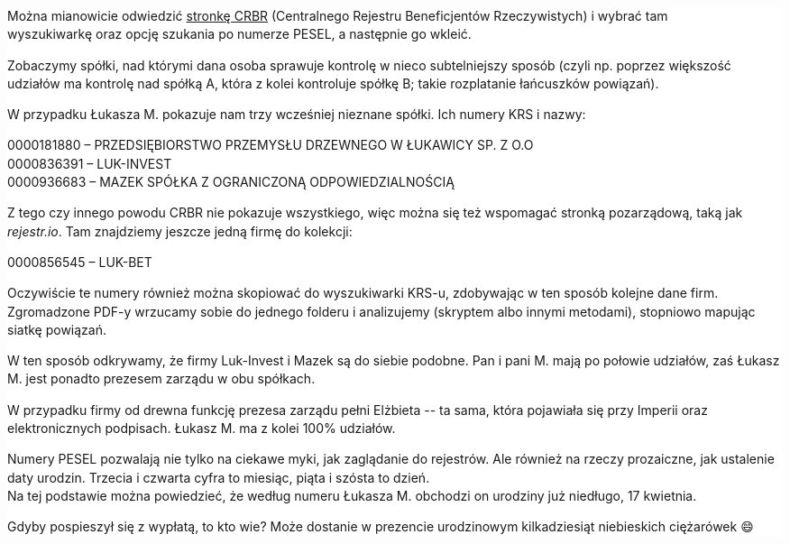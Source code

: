 Można mianowicie odwiedzić [stronkę CRBR](https://crbr.podatki.gov.pl) (Centralnego Rejestru Beneficjentów Rzeczywistych) i&nbsp;wybrać tam wyszukiwarkę oraz opcję szukania po numerze PESEL, a&nbsp;następnie go wkleić.

Zobaczymy spółki, nad którymi dana osoba sprawuje kontrolę w&nbsp;nieco subtelniejszy sposób (czyli np. poprzez większość udziałów ma kontrolę nad spółką A, która z&nbsp;kolei kontroluje spółkę B; takie rozplatanie łańcuszków powiązań).

W przypadku Łukasza M. pokazuje nam trzy wcześniej nieznane spółki. Ich numery KRS i&nbsp;nazwy:

<div class="black-bg mono bigspace">
0000181880 – PRZEDSIĘBIORSTWO PRZEMYSŁU DRZEWNEGO W&nbsp;ŁUKAWICY SP. Z&nbsp;O.O<br/>
0000836391 – LUK-INVEST<br/>
0000936683 – MAZEK SPÓŁKA Z&nbsp;OGRANICZONĄ ODPOWIEDZIALNOŚCIĄ
</div>

Z tego czy innego powodu CRBR nie pokazuje wszystkiego, więc można się też wspomagać stronką pozarządową, taką jak *rejestr.io*. Tam znajdziemy jeszcze jedną firmę do kolekcji:

<div class="black-bg mono bigspace">
0000856545 – LUK-BET
</div>

Oczywiście te numery również można skopiować do wyszukiwarki KRS-u, zdobywając w&nbsp;ten sposób kolejne dane firm. Zgromadzone PDF-y wrzucamy sobie do jednego folderu i&nbsp;analizujemy (skryptem albo innymi metodami), stopniowo mapując siatkę powiązań.

W ten sposób odkrywamy, że firmy Luk-Invest i&nbsp;Mazek są do siebie podobne. Pan i&nbsp;pani M. mają po połowie udziałów, zaś Łukasz M. jest ponadto prezesem zarządu w&nbsp;obu spółkach.

W przypadku firmy od drewna funkcję prezesa zarządu pełni Elżbieta -- ta sama, która pojawiała się przy Imperii oraz elektronicznych podpisach. Łukasz M. ma z&nbsp;kolei 100% udziałów.

Numery PESEL pozwalają nie tylko na ciekawe myki, jak zaglądanie do rejestrów. Ale również na rzeczy prozaiczne, jak ustalenie daty urodzin. Trzecia i&nbsp;czwarta cyfra to miesiąc, piąta i&nbsp;szósta to dzień.  
Na tej podstawie można powiedzieć, że według numeru Łukasza M. obchodzi on urodziny już niedługo, 17&nbsp;kwietnia.

Gdyby pospieszył się z&nbsp;wypłatą, to kto wie? Może dostanie w&nbsp;prezencie urodzinowym kilkadziesiąt niebieskich ciężarówek :smile:


